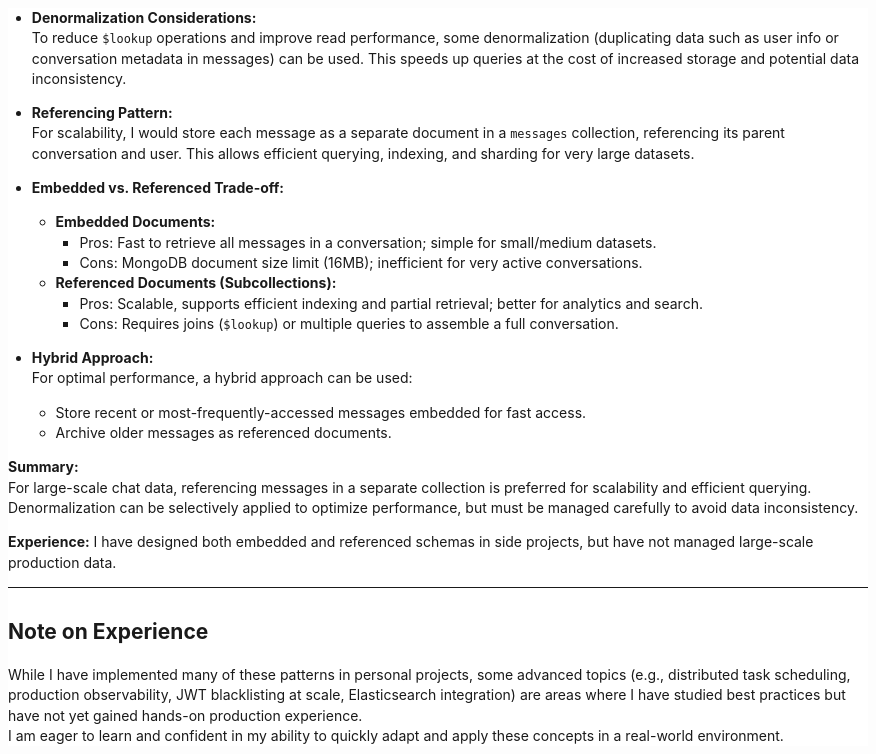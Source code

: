 - **Denormalization Considerations:**  
  To reduce `$lookup` operations and improve read performance, some denormalization (duplicating data such as user info or conversation metadata in messages) can be used. This speeds up queries at the cost of increased storage and potential data inconsistency.

- **Referencing Pattern:**  
  For scalability, I would store each message as a separate document in a `messages` collection, referencing its parent conversation and user. This allows efficient querying, indexing, and sharding for very large datasets.

- **Embedded vs. Referenced Trade-off:**

  - **Embedded Documents:**
    - Pros: Fast to retrieve all messages in a conversation; simple for small/medium datasets.
    - Cons: MongoDB document size limit (16MB); inefficient for very active conversations.
  - **Referenced Documents (Subcollections):**
    - Pros: Scalable, supports efficient indexing and partial retrieval; better for analytics and search.
    - Cons: Requires joins (`$lookup`) or multiple queries to assemble a full conversation.

- **Hybrid Approach:**  
  For optimal performance, a hybrid approach can be used:
  - Store recent or most-frequently-accessed messages embedded for fast access.
  - Archive older messages as referenced documents.

**Summary:**  
For large-scale chat data, referencing messages in a separate collection is preferred for scalability and efficient querying. Denormalization can be selectively applied to optimize performance, but must be managed carefully to avoid data inconsistency.

**Experience:** I have designed both embedded and referenced schemas in side projects, but have not managed large-scale production data.

---

## Note on Experience

While I have implemented many of these patterns in personal projects, some advanced topics (e.g., distributed task scheduling, production observability, JWT blacklisting at scale, Elasticsearch integration) are areas where I have studied best practices but have not yet gained hands-on production experience.  
I am eager to learn and confident in my ability to quickly adapt and apply these concepts in a real-world environment.
